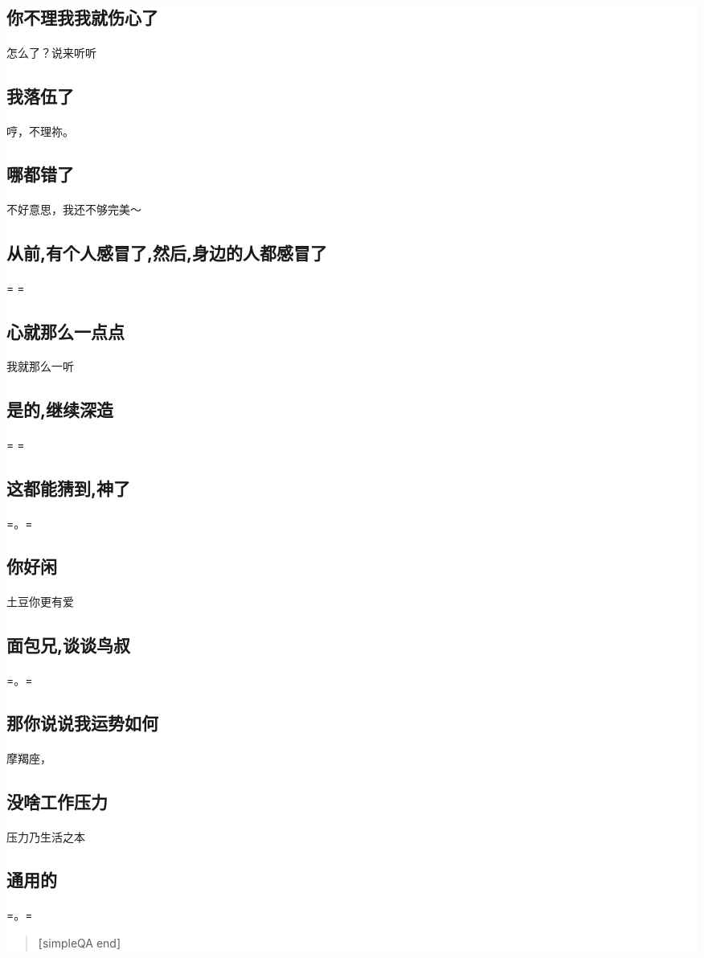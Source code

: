 ## 你不理我我就伤心了
怎么了？说来听听

## 我落伍了
哼，不理祢。

## 哪都错了
不好意思，我还不够完美～

## 从前,有个人感冒了,然后,身边的人都感冒了
= =

## 心就那么一点点
我就那么一听

## 是的,继续深造
= =

## 这都能猜到,神了
=。=

## 你好闲
土豆你更有爱

## 面包兄,谈谈鸟叔
=。=

## 那你说说我运势如何
摩羯座，

## 没啥工作压力
压力乃生活之本

## 通用的
=。=

> [simpleQA end]
